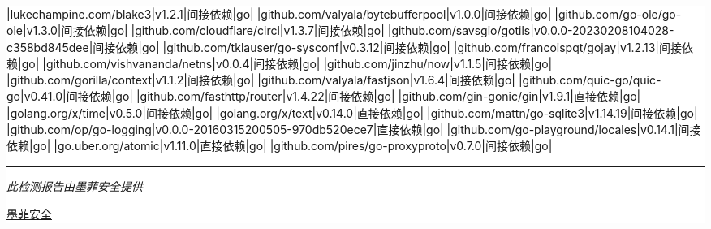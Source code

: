|lukechampine.com/blake3|v1.2.1|间接依赖|go|
|github.com/valyala/bytebufferpool|v1.0.0|间接依赖|go|
|github.com/go-ole/go-ole|v1.3.0|间接依赖|go|
|github.com/cloudflare/circl|v1.3.7|间接依赖|go|
|github.com/savsgio/gotils|v0.0.0-20230208104028-c358bd845dee|间接依赖|go|
|github.com/tklauser/go-sysconf|v0.3.12|间接依赖|go|
|github.com/francoispqt/gojay|v1.2.13|间接依赖|go|
|github.com/vishvananda/netns|v0.0.4|间接依赖|go|
|github.com/jinzhu/now|v1.1.5|间接依赖|go|
|github.com/gorilla/context|v1.1.2|间接依赖|go|
|github.com/valyala/fastjson|v1.6.4|间接依赖|go|
|github.com/quic-go/quic-go|v0.41.0|间接依赖|go|
|github.com/fasthttp/router|v1.4.22|间接依赖|go|
|github.com/gin-gonic/gin|v1.9.1|直接依赖|go|
|golang.org/x/time|v0.5.0|间接依赖|go|
|golang.org/x/text|v0.14.0|直接依赖|go|
|github.com/mattn/go-sqlite3|v1.14.19|间接依赖|go|
|github.com/op/go-logging|v0.0.0-20160315200505-970db520ece7|直接依赖|go|
|github.com/go-playground/locales|v0.14.1|间接依赖|go|
|go.uber.org/atomic|v1.11.0|直接依赖|go|
|github.com/pires/go-proxyproto|v0.7.0|间接依赖|go|


------

*此检测报告由墨菲安全提供*

[墨菲安全](www.murphysec.com)